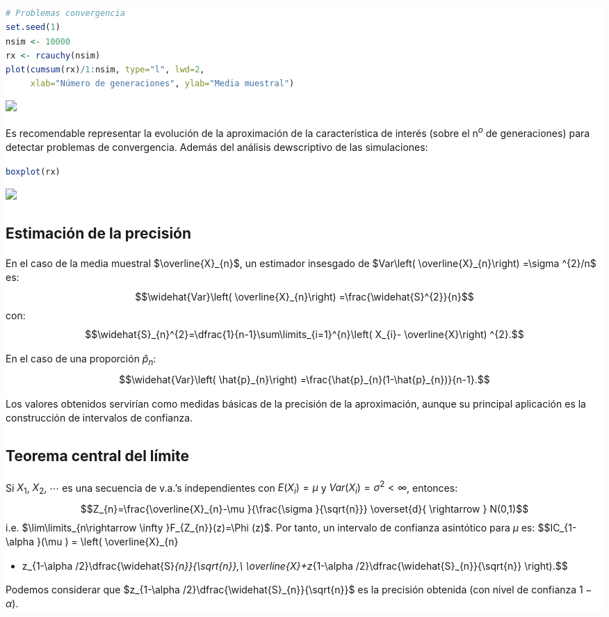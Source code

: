 ```r
# Problemas convergencia
set.seed(1)
nsim <- 10000
rx <- rcauchy(nsim)
plot(cumsum(rx)/1:nsim, type="l", lwd=2, 
     xlab="Número de generaciones", ylab="Media muestral")
```

<img src="06-Analisis_resultados_files/figure-html/unnamed-chunk-2-1.png" width="672" />

Es recomendable representar la evolución de la aproximación de la
característica de interés (sobre el n${{}^o}$ de generaciones) para
detectar problemas de convergencia. 
Además del análisis dewscriptivo de las simulaciones:


```r
boxplot(rx)
```

<img src="06-Analisis_resultados_files/figure-html/unnamed-chunk-3-1.png" width="672" />

Estimación de la precisión
--------------------------

En el caso de la media muestral $\overline{X}_{n}$, un estimador
insesgado de $Var\left( \overline{X}_{n}\right) =\sigma ^{2}/n$ es:
$$\widehat{Var}\left( \overline{X}_{n}\right) =\frac{\widehat{S}^{2}}{n}$$
con:
$$\widehat{S}_{n}^{2}=\dfrac{1}{n-1}\sum\limits_{i=1}^{n}\left( X_{i}-
\overline{X}\right) ^{2}.$$

En el caso de una proporción $\hat{p}_{n}$:
$$\widehat{Var}\left( \hat{p}_{n}\right) 
=\frac{\hat{p}_{n}(1-\hat{p}_{n})}{n-1}.$$

Los valores obtenidos servirían como medidas básicas de la precisión
de la aproximación, aunque su principal aplicación es la
construcción de intervalos de confianza.

Teorema central del límite
--------------------------

Si $X_{1}$, $X_{2}$, $\cdots$ es una secuencia de v.a.’s
independientes con $E\left( X_{i}\right) =\mu$ y
$Var\left( X_{i}\right) = \sigma ^{2}<\infty$, entonces:
$$Z_{n}=\frac{\overline{X}_{n}-\mu }{\frac{\sigma }{\sqrt{n}}}
\overset{d}{ \rightarrow } N(0,1)$$
i.e. $\lim\limits_{n\rightarrow \infty }F_{Z_{n}}(z)=\Phi (z)$.
Por tanto, un intervalo de confianza asintótico para $\mu$ es:
$$IC_{1-\alpha }(\mu ) = \left( \overline{X}_{n}
- z_{1-\alpha /2}\dfrac{\widehat{S}_{n}}{\sqrt{n}},\ 
\overline{X}+z_{1-\alpha /2}\dfrac{\widehat{S}_{n}}{\sqrt{n}} \right).$$

Podemos considerar que
$z_{1-\alpha /2}\dfrac{\widehat{S}_{n}}{\sqrt{n}}$ 
es la precisión obtenida (con nivel de confianza $1-\alpha$).
